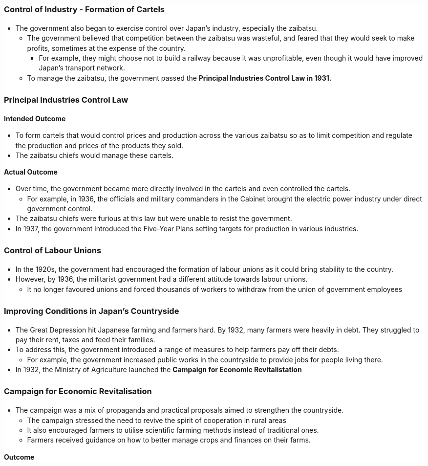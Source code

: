 ### Control of Industry - Formation of Cartels

- The government also began to exercise control over Japan’s industry, especially the zaibatsu.
    - The government believed that competition between the zaibatsu was wasteful, and feared that they would seek to make profits, sometimes at the expense of the country.
        - For example, they might choose not to build a railway because it was unprofitable, even though it would have improved Japan’s transport network.
    - To manage the zaibatsu, the government passed the **Principal Industries Control Law in 1931.**

### Principal Industries Control Law

**Intended Outcome**

- To form cartels that would control prices and production across the various zaibatsu so as to limit competition and regulate the production and prices of the products they sold.
- The zaibatsu chiefs would manage these cartels.

**Actual Outcome**

- Over time, the government became more directly involved in the cartels and even controlled the cartels.
    - For example, in 1936, the officials and military commanders in the Cabinet brought the electric power industry under direct government control.
- The zaibatsu chiefs were furious at this law but were unable to resist the government.
- In 1937, the government introduced the Five-Year Plans setting targets for production in various industries.

### Control of Labour Unions

- In the 1920s, the government had encouraged the formation of labour unions as it could bring stability to the country.
- However, by 1936, the militarist government had a different attitude towards labour unions.
    - It no longer favoured unions and forced thousands of workers to withdraw from the union of government employees

### Improving Conditions in Japan’s Countryside

- The Great Depression hit Japanese farming and farmers hard. By 1932, many farmers were heavily in debt. They struggled to pay their rent, taxes and feed their families.
- To address this, the government introduced a range of measures to help farmers pay off their debts.
    - For example, the government increased public works in the countryside to provide jobs for people living there.
- In 1932, the Ministry of Agriculture launched the **Campaign for Economic Revitalistation**

### Campaign for Economic Revitalisation

- The campaign was a mix of propaganda and practical proposals aimed to strengthen the countryside.
    - The campaign stressed the need to revive the spirit of cooperation in rural areas
    - It also encouraged farmers to utilise scientific farming methods instead of traditional ones.
    - Farmers received guidance on how to better manage crops and finances on their farms.

**Outcome**
